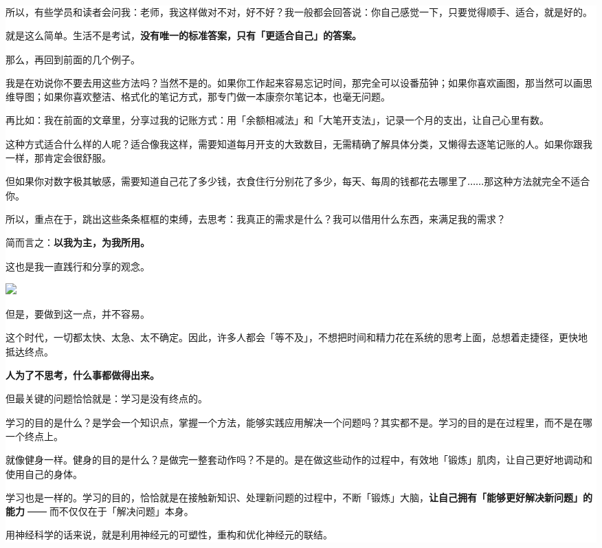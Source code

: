   

所以，有些学员和读者会问我：老师，我这样做对不对，好不好？我一般都会回答说：你自己感觉一下，只要觉得顺手、适合，就是好的。

  

就是这么简单。生活不是考试，**没有唯一的标准答案，只有「更适合自己」的答案。**

  

那么，再回到前面的几个例子。

  

我是在劝说你不要去用这些方法吗？当然不是的。如果你工作起来容易忘记时间，那完全可以设番茄钟；如果你喜欢画图，那当然可以画思维导图；如果你喜欢整洁、格式化的笔记方式，那专门做一本康奈尔笔记本，也毫无问题。

  

再比如：我在前面的文章里，分享过我的记账方式：用「余额相减法」和「大笔开支法」，记录一个月的支出，让自己心里有数。

  

这种方式适合什么样的人呢？适合像我这样，需要知道每月开支的大致数目，无需精确了解具体分类，又懒得去逐笔记账的人。如果你跟我一样，那肯定会很舒服。

  

但如果你对数字极其敏感，需要知道自己花了多少钱，衣食住行分别花了多少，每天、每周的钱都花去哪里了……那这种方法就完全不适合你。

  

所以，重点在于，跳出这些条条框框的束缚，去思考：我真正的需求是什么？我可以借用什么东西，来满足我的需求？

  

简而言之：**以我为主，为我所用。**

这也是我一直践行和分享的观念。

  

![](https://mmbiz.qpic.cn/mmbiz_png/yWXmuSFeCk17IVGzCR5kha9El3FjkFq2uoRVAw1eAXtvqC3YJCMINAocOGEdvzWrRjH12AHQPT0ia39U5bJNhkg/640?wx_fmt=png)

  

但是，要做到这一点，并不容易。

  

这个时代，一切都太快、太急、太不确定。因此，许多人都会「等不及」，不想把时间和精力花在系统的思考上面，总想着走捷径，更快地抵达终点。

  

**人为了不思考，什么事都做得出来。**

  

但最关键的问题恰恰就是：学习是没有终点的。

  

学习的目的是什么？是学会一个知识点，掌握一个方法，能够实践应用解决一个问题吗？其实都不是。学习的目的是在过程里，而不是在哪一个终点上。

  

就像健身一样。健身的目的是什么？是做完一整套动作吗？不是的。是在做这些动作的过程中，有效地「锻炼」肌肉，让自己更好地调动和使用自己的身体。

  

学习也是一样的。学习的目的，恰恰就是在接触新知识、处理新问题的过程中，不断「锻炼」大脑，**让自己拥有「能够更好解决新问题」的能力** ——
而不仅仅在于「解决问题」本身。

  

用神经科学的话来说，就是利用神经元的可塑性，重构和优化神经元的联结。

